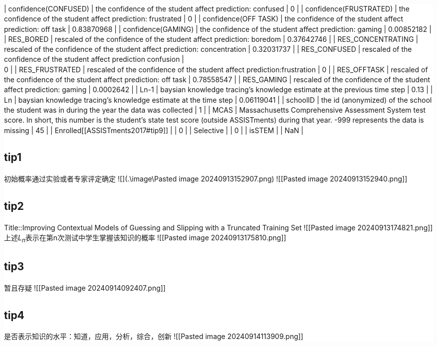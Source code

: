 | confidence(CONFUSED)                   | the confidence of the student affect prediction: confused                                                                                                                                     | 0                               |
| confidence(FRUSTRATED)                 | the confidence of the student affect prediction: frustrated                                                                                                                                   | 0                               |
| confidence(OFF TASK)                   | the confidence of the student affect prediction: off task                                                                                                                                     | 0.83870968                      |
| confidence(GAMING)                     | the confidence of the student affect prediction: gaming                                                                                                                                       | 0.00852182                      |
| RES_BORED                              | rescaled of the confidence of the student affect prediction: boredom                                                                                                                          | 0.37642746                      |
| RES_CONCENTRATING                      | rescaled of the confidence of the student affect prediction: concentration                                                                                                                    | 0.32031737                      |
| RES_CONFUSED                           | rescaled of the confidence of the student affect prediction confusion                                                                                                                         | <br>0                           |
| RES_FRUSTRATED                         | rescaled of the confidence of the student affect prediction:frustration                                                                                                                       | 0                               |
| RES_OFFTASK                            | rescaled of the confidence of the student affect prediction: off task                                                                                                                         | 0.78558547                      |
| RES_GAMING                             | rescaled of the confidence of the student affect prediction: gaming                                                                                                                           | 0.0002642                       |
| Ln-1                                   | baysian knowledge tracing’s knowledge estimate at the previous time step                                                                                                                      | 0.13                            |
| Ln                                     | baysian knowledge tracing’s knowledge estimate at the time step                                                                                                                               | 0.06119041                      |
| schoolID                               | the id (anonymized) of the school the student was in during the year the data was collected                                                                                                   | 1                               |
| MCAS                                   | Massachusetts Comprehensive Assessment System test score. In short, this number is the student’s state test score (outside ASSISTments) during that year. -999 represents the data is missing | 45                              |
| Enrolled[[ASSISTments2017#tip9]]       |                                                                                                                                                                                               | 0                               |
| Selective                              |                                                                                                                                                                                               | 0                               |
| isSTEM                                 |                                                                                                                                                                                               | NaN                             |

## tip1
初始概率通过实验或者专家评定确定
![](.\\image\\Pasted image 20240913152907.png)
![[Pasted image 20240913152940.png]]
## tip2

Title::Improving Contextual Models of Guessing and Slipping with a Truncated Training Set
![[Pasted image 20240913174821.png]]
上述$L_{n}$表示在第n次测试中学生掌握该知识的概率
![[Pasted image 20240913175810.png]]
## tip3
暂且存疑
![[Pasted image 20240914092407.png]]

## tip4
是否表示知识的水平：知道，应用，分析，综合，创新
![[Pasted image 20240914113909.png]]

